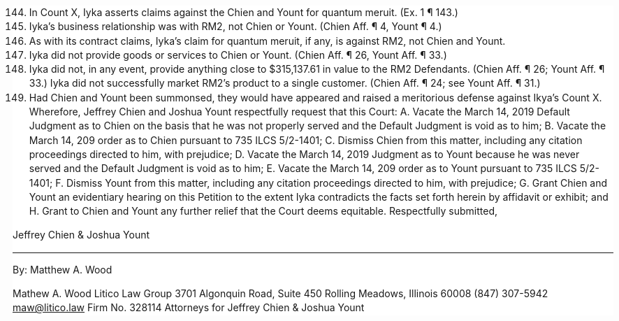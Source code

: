 144.	In Count X, Iyka asserts claims against the Chien and Yount for quantum meruit. (Ex. 1 ¶ 143.) 
145.	Iyka’s business relationship was with RM2, not Chien or Yount. (Chien Aff. ¶ 4, Yount ¶ 4.) 
146.	As with its contract claims, Iyka’s claim for quantum meruit, if any, is against RM2, not Chien and Yount. 
147.	Iyka did not provide goods or services to Chien or Yount. (Chien Aff. ¶ 26, Yount Aff. ¶ 33.) 
148.	Iyka did not, in any event, provide anything close to $315,137.61 in value to the RM2 Defendants. (Chien Aff. ¶ 26; Yount Aff. ¶ 33.) Iyka did not successfully market RM2’s product to a single customer. (Chien Aff. ¶ 24; see Yount Aff. ¶ 31.)
149.	Had Chien and Yount been summonsed, they would have appeared and raised a meritorious defense against Ikya’s Count X.  
Wherefore, Jeffrey Chien and Joshua Yount respectfully request that this Court: 
A.	Vacate the March 14, 2019 Default Judgment as to Chien on the basis that he was not properly served and the Default Judgment is void as to him; 
B.	Vacate the March 14, 209 order as to Chien pursuant to 735 ILCS 5/2-1401; 
C.	Dismiss Chien from this matter, including any citation proceedings directed to him, with prejudice; 
D.	Vacate the March 14, 2019 Judgment as to Yount because he was never served and the Default Judgment is void as to him; 
E.	Vacate the March 14, 209 order as to Yount pursuant to 735 ILCS 5/2-1401; 
F.	Dismiss Yount from this matter, including any citation proceedings directed to him, with prejudice; 
G.	Grant Chien and Yount an evidentiary hearing on this Petition to the extent Iyka contradicts the facts set forth herein by affidavit or exhibit; and
H.	Grant to Chien and Yount any further relief that the Court deems equitable. 
Respectfully submitted, 

Jeffrey Chien & 
Joshua Yount

___________________
By: Matthew A. Wood
	
Mathew A. Wood
Litico Law Group
3701 Algonquin Road, Suite 450
Rolling Meadows, Illinois 60008
(847) 307-5942
maw@litico.law
Firm No. 328114
Attorneys for Jeffrey Chien & Joshua Yount




